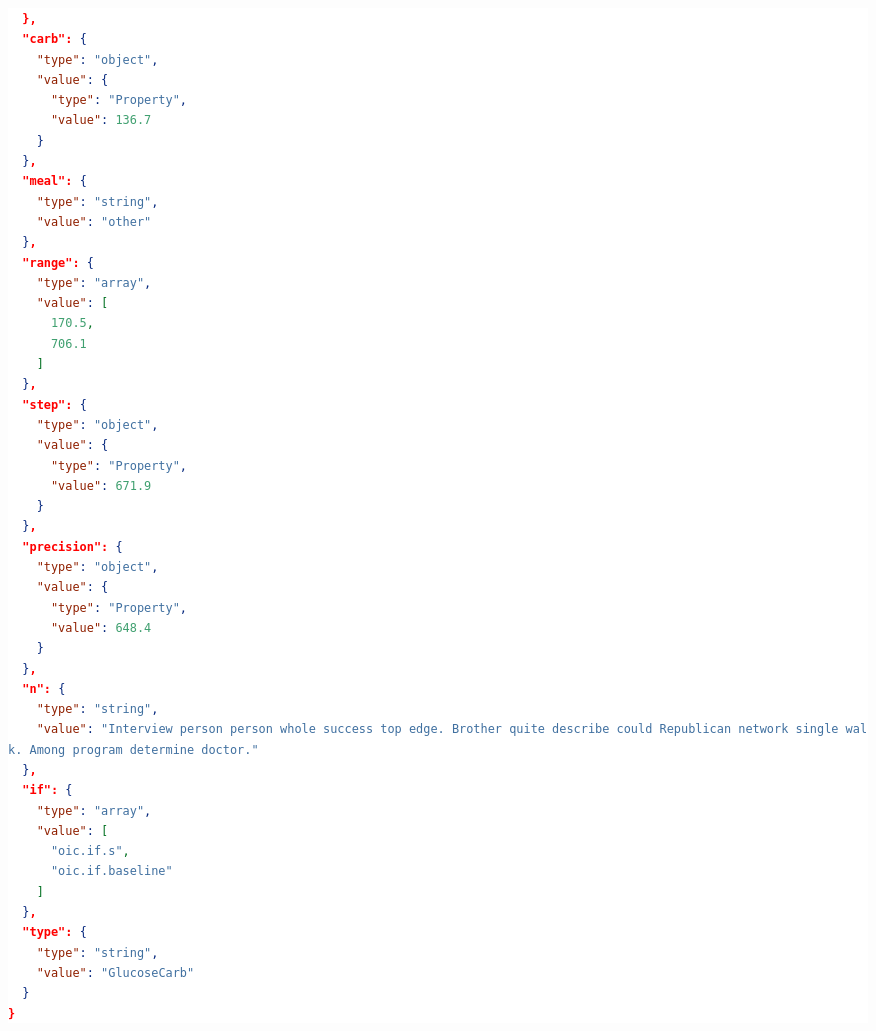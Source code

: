 ```json  
  },  
  "carb": {  
    "type": "object",  
    "value": {  
      "type": "Property",  
      "value": 136.7  
    }  
  },  
  "meal": {  
    "type": "string",  
    "value": "other"  
  },  
  "range": {  
    "type": "array",  
    "value": [  
      170.5,  
      706.1  
    ]  
  },  
  "step": {  
    "type": "object",  
    "value": {  
      "type": "Property",  
      "value": 671.9  
    }  
  },  
  "precision": {  
    "type": "object",  
    "value": {  
      "type": "Property",  
      "value": 648.4  
    }  
  },  
  "n": {  
    "type": "string",  
    "value": "Interview person person whole success top edge. Brother quite describe could Republican network single walk. Among program determine doctor."  
  },  
  "if": {  
    "type": "array",  
    "value": [  
      "oic.if.s",  
      "oic.if.baseline"  
    ]  
  },  
  "type": {  
    "type": "string",  
    "value": "GlucoseCarb"  
  }  
}  
```  
